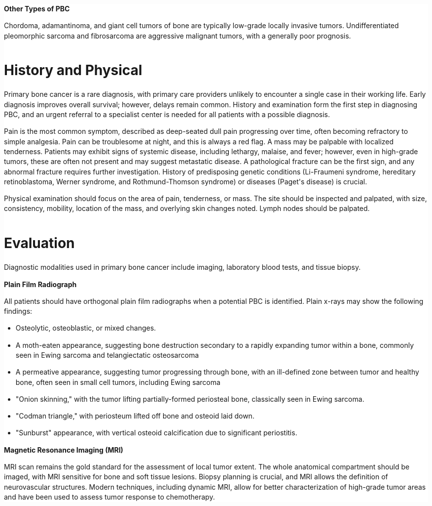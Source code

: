 **Other Types of PBC**

Chordoma, adamantinoma, and giant cell tumors of bone are typically low-grade locally invasive tumors. Undifferentiated pleomorphic sarcoma and fibrosarcoma are aggressive malignant tumors, with a generally poor prognosis.

# History and Physical

Primary bone cancer is a rare diagnosis, with primary care providers unlikely to encounter a single case in their working life. Early diagnosis improves overall survival; however, delays remain common. History and examination form the first step in diagnosing PBC, and an urgent referral to a specialist center is needed for all patients with a possible diagnosis.

Pain is the most common symptom, described as deep-seated dull pain progressing over time, often becoming refractory to simple analgesia. Pain can be troublesome at night, and this is always a red flag. A mass may be palpable with localized tenderness. Patients may exhibit signs of systemic disease, including lethargy, malaise, and fever; however, even in high-grade tumors, these are often not present and may suggest metastatic disease. A pathological fracture can be the first sign, and any abnormal fracture requires further investigation. History of predisposing genetic conditions (Li-Fraumeni syndrome, hereditary retinoblastoma, Werner syndrome, and Rothmund-Thomson syndrome) or diseases (Paget's disease) is crucial.

Physical examination should focus on the area of pain, tenderness, or mass. The site should be inspected and palpated, with size, consistency, mobility, location of the mass, and overlying skin changes noted. Lymph nodes should be palpated.

# Evaluation

Diagnostic modalities used in primary bone cancer include imaging, laboratory blood tests, and tissue biopsy.

**Plain Film Radiograph**

All patients should have orthogonal plain film radiographs when a potential PBC is identified. Plain x-rays may show the following findings:

- Osteolytic, osteoblastic, or mixed changes.

- A moth-eaten appearance, suggesting bone destruction secondary to a rapidly expanding tumor within a bone, commonly seen in Ewing sarcoma and telangiectatic osteosarcoma

- A permeative appearance, suggesting tumor progressing through bone, with an ill-defined zone between tumor and healthy bone, often seen in small cell tumors, including Ewing sarcoma

- "Onion skinning," with the tumor lifting partially-formed periosteal bone, classically seen in Ewing sarcoma.

- "Codman triangle," with periosteum lifted off bone and osteoid laid down.

- "Sunburst" appearance, with vertical osteoid calcification due to significant periostitis.

**Magnetic Resonance Imaging (MRI)**

MRI scan remains the gold standard for the assessment of local tumor extent. The whole anatomical compartment should be imaged, with MRI sensitive for bone and soft tissue lesions. Biopsy planning is crucial, and MRI allows the definition of neurovascular structures. Modern techniques, including dynamic MRI, allow for better characterization of high-grade tumor areas and have been used to assess tumor response to chemotherapy.
